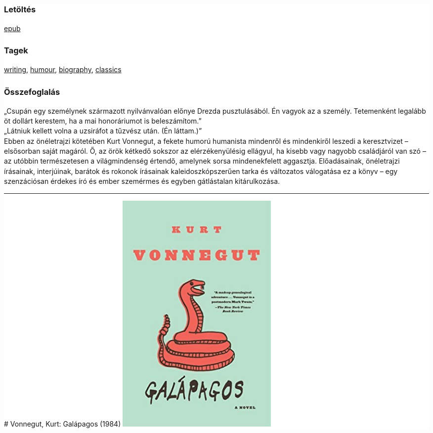 ### Letöltés
[epub](https://github.com/BercziSandor/calibre_lib/raw/main/main/Kurt%20Vonnegut%20Jr_/Halalnal%20is%20rosszabb%20%281628%29/Halalnal%20is%20rosszabb%20-%20Vonnegut%2C%20Kurt.epub)

### Tagek
[writing](https://github.com/berczisandor/calibre_lib/blob/main/main/_tags/writing.md), [humour](https://github.com/berczisandor/calibre_lib/blob/main/main/_tags/humour.md), [biography](https://github.com/berczisandor/calibre_lib/blob/main/main/_tags/biography.md), [classics](https://github.com/berczisandor/calibre_lib/blob/main/main/_tags/classics.md)

### Összefoglalás
<div>
<p>„Csupán egy személynek származott nyilvánvalóan előnye Drezda pusztulásából. Én vagyok az a személy. Tetemenként legalább öt dollárt kerestem, ha a mai honoráriumot is beleszámítom.”<br>„Látniuk kellett volna a uzsiráfot a tűzvész után. (Én láttam.)”<br>Ebben az önéletrajzi kötetében Kurt Vonnegut, a fekete humorú humanista mindenről és mindenkiről leszedi a keresztvizet – elsősorban saját magáról. Ő, az örök kétkedő sokszor az elérzékenyülésig ellágyul, ha kisebb vagy nagyobb családjáról van szó – az utóbbin természetesen a világmindenség értendő, amelynek sorsa mindenekfelett aggasztja. Előadásainak, önéletrajzi írásainak, interjúinak, barátok és rokonok írásainak kaleidoszkópszerűen tarka és változatos válogatása ez a könyv – egy szenzációsan érdekes író és ember szemérmes és egyben gátlástalan kitárulkozása.</p></div>


<hr/>
# <a name="id_1619">Vonnegut, Kurt: Galápagos (1984)</a>
<img src="https://github.com/BercziSandor/calibre_lib/raw/main/main/Kurt%20Vonnegut%20Jr_/Galapagos%20%281619%29/cover.jpg" alt="cover" width="300"/>
